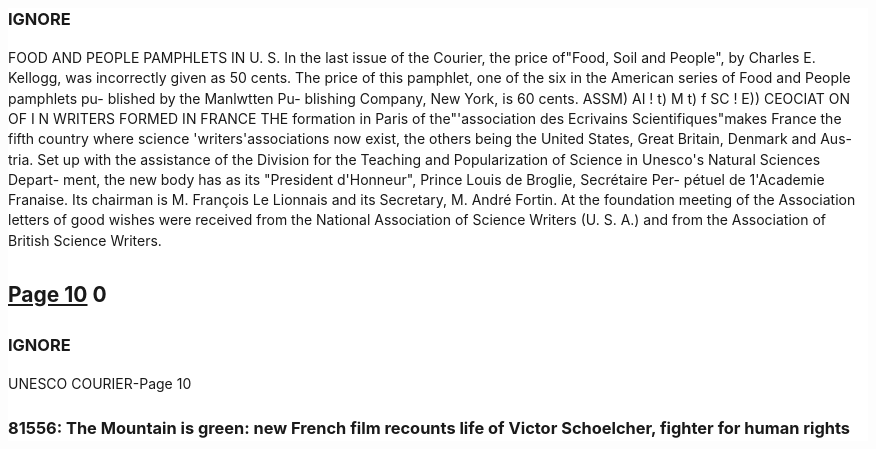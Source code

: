 ### IGNORE

FOOD AND PEOPLE
PAMPHLETS IN U. S.
In the last issue of the Courier,
the price of"Food, Soil and
People", by Charles E. Kellogg, was
incorrectly given as 50 cents.
The price of this pamphlet, one
of the six in the American series of
Food and People pamphlets pu-
blished by the Manlwtten Pu-
blishing Company, New York, is
60 cents.
ASSM) AI ! t) M t) f SC ! E)) CEOCIAT ON OF I N
WRITERS
FORMED IN FRANCE
THE formation in Paris of the"'association des Ecrivains
Scientifiques"makes France
the fifth country where science
'writers'associations now exist,
the others being the United States,
Great Britain, Denmark and Aus-
tria.
Set up with the assistance of
the Division for the Teaching and
Popularization of Science in
Unesco's Natural Sciences Depart-
ment, the new body has as its
"President d'Honneur", Prince
Louis de Broglie, Secrétaire Per-
pétuel de 1'Academie Franaise.
Its chairman is M. François Le
Lionnais and its Secretary, M.
André Fortin.
At the foundation meeting of
the Association letters of good
wishes were received from the
National Association of Science
Writers (U. S. A.) and from the
Association of British Science
Writers.

## [Page 10](081543engo.pdf#page=10) 0

### IGNORE

UNESCO COURIER-Page 10

### 81556: The Mountain is green: new French film recounts life of Victor Schoelcher, fighter for human rights
